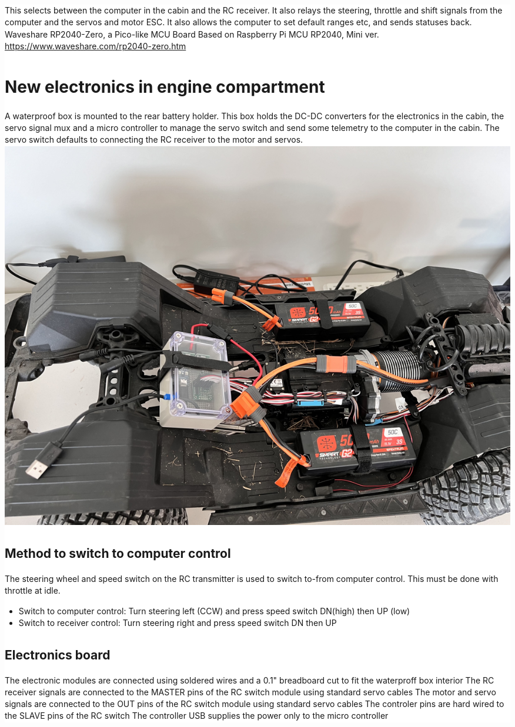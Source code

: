 This selects between the computer in the cabin and the RC receiver. It also relays the steering, throttle and shift signals from the computer and the servos and motor ESC. It also allows the computer to set default ranges etc, and sends statuses back.</br>
Waveshare RP2040-Zero, a Pico-like MCU Board Based on Raspberry Pi MCU RP2040, Mini ver.</br>
<https://www.waveshare.com/rp2040-zero.htm>

# New electronics in engine compartment
A waterproof box is mounted to the rear battery holder. This box holds the DC-DC converters for the electronics in the cabin, the servo signal mux and a micro controller to manage the servo switch and send some telemetry to the computer in the cabin. The servo switch defaults to connecting the RC receiver to the motor and servos.</br>
<img src="images/RCX6-engine_compartment_with_new electronics.jpg">

## Method to switch to computer control
The steering wheel and speed switch on the RC transmitter is used to switch to-from computer control. This must be done with throttle at idle.
- Switch to computer control: Turn steering left (CCW) and press speed switch DN(high) then UP (low)
- Switch to receiver control: Turn steering right and press speed switch DN then UP
## Electronics board
The electronic modules are connected using soldered wires and a 0.1" breadboard cut to fit the waterproff box interior
The RC receiver signals are connected to the MASTER pins of the RC switch module using standard servo cables
The motor and servo signals are connected to the OUT pins of the RC switch module using standard servo cables
The controler pins are hard wired to the SLAVE pins of the RC switch
The controller USB supplies the power only to the micro controller</br>